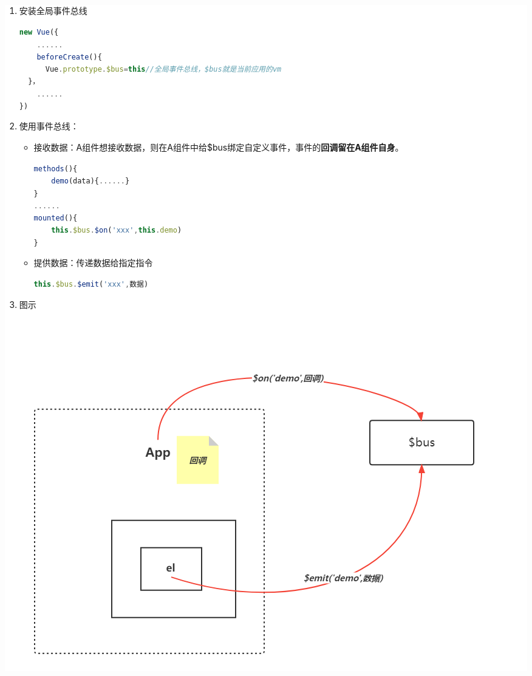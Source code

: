    1. 安装全局事件总线

      ```js
      new Vue({
          ......
          beforeCreate(){
          	Vue.prototype.$bus=this//全局事件总线，$bus就是当前应用的vm
      	}，
          ......
      })
      ```

   2. 使用事件总线：

      - 接收数据：A组件想接收数据，则在A组件中给$bus绑定自定义事件，事件的**回调留在A组件自身**。

        ```js
        methods(){
            demo(data){......}
        }
        ......
        mounted(){
            this.$bus.$on('xxx',this.demo)
        }
        ```

      - 提供数据：传递数据给指定指令

        ```js
        this.$bus.$emit('xxx',数据)
        ```

3. 图示

   ![全局事件总线示意图](index.assets/202203301657354.png)
